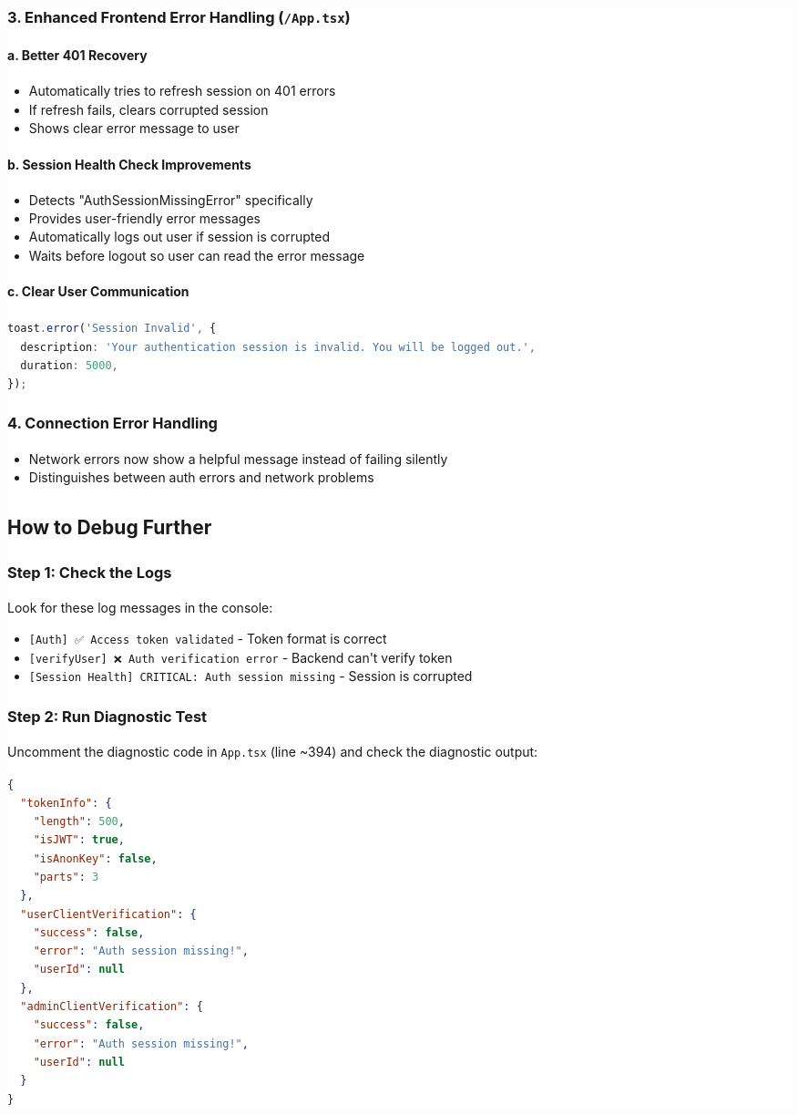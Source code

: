 
### 3. **Enhanced Frontend Error Handling** (`/App.tsx`)

#### a. **Better 401 Recovery**
- Automatically tries to refresh session on 401 errors
- If refresh fails, clears corrupted session
- Shows clear error message to user

#### b. **Session Health Check Improvements**
- Detects "AuthSessionMissingError" specifically
- Provides user-friendly error messages
- Automatically logs out user if session is corrupted
- Waits before logout so user can read the error message

#### c. **Clear User Communication**
```typescript
toast.error('Session Invalid', {
  description: 'Your authentication session is invalid. You will be logged out.',
  duration: 5000,
});
```

### 4. **Connection Error Handling**
- Network errors now show a helpful message instead of failing silently
- Distinguishes between auth errors and network problems

## How to Debug Further

### Step 1: Check the Logs
Look for these log messages in the console:
- `[Auth] ✅ Access token validated` - Token format is correct
- `[verifyUser] ❌ Auth verification error` - Backend can't verify token
- `[Session Health] CRITICAL: Auth session missing` - Session is corrupted

### Step 2: Run Diagnostic Test
Uncomment the diagnostic code in `App.tsx` (line ~394) and check the diagnostic output:
```json
{
  "tokenInfo": {
    "length": 500,
    "isJWT": true,
    "isAnonKey": false,
    "parts": 3
  },
  "userClientVerification": {
    "success": false,
    "error": "Auth session missing!",
    "userId": null
  },
  "adminClientVerification": {
    "success": false,
    "error": "Auth session missing!",
    "userId": null
  }
}
```
